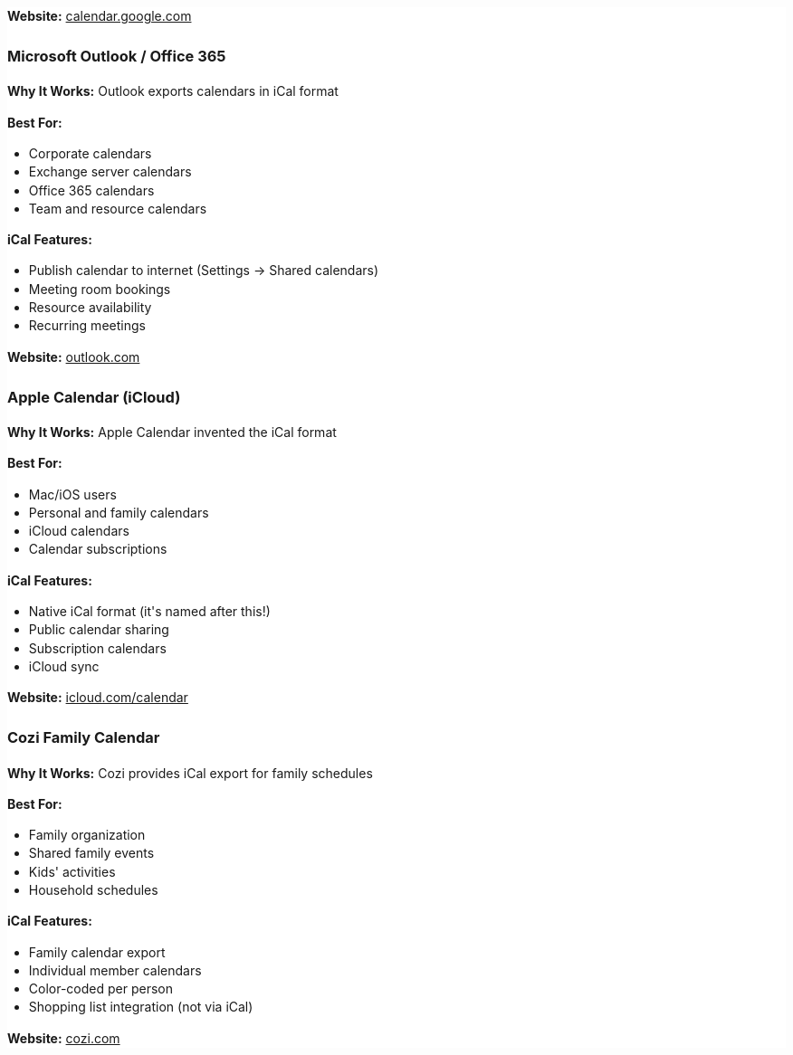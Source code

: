**Website:** [calendar.google.com](https://calendar.google.com)

### Microsoft Outlook / Office 365

**Why It Works:** Outlook exports calendars in iCal format

**Best For:**
- Corporate calendars
- Exchange server calendars
- Office 365 calendars
- Team and resource calendars

**iCal Features:**
- Publish calendar to internet (Settings → Shared calendars)
- Meeting room bookings
- Resource availability
- Recurring meetings

**Website:** [outlook.com](https://outlook.com)

### Apple Calendar (iCloud)

**Why It Works:** Apple Calendar invented the iCal format

**Best For:**
- Mac/iOS users
- Personal and family calendars
- iCloud calendars
- Calendar subscriptions

**iCal Features:**
- Native iCal format (it's named after this!)
- Public calendar sharing
- Subscription calendars
- iCloud sync

**Website:** [icloud.com/calendar](https://icloud.com/calendar)

### Cozi Family Calendar

**Why It Works:** Cozi provides iCal export for family schedules

**Best For:**
- Family organization
- Shared family events
- Kids' activities
- Household schedules

**iCal Features:**
- Family calendar export
- Individual member calendars
- Color-coded per person
- Shopping list integration (not via iCal)

**Website:** [cozi.com](https://cozi.com)
